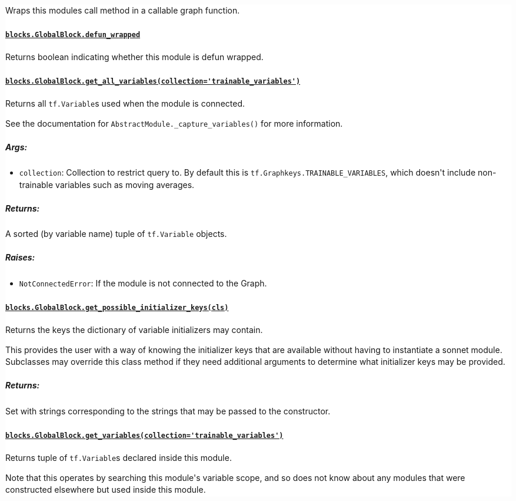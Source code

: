 Wraps this modules call method in a callable graph function.


#### [`blocks.GlobalBlock.defun_wrapped`](https://github.com/deepmind/sonnet/blob/master/sonnet/python/modules/base.py)

Returns boolean indicating whether this module is defun wrapped.


#### [`blocks.GlobalBlock.get_all_variables(collection='trainable_variables')`](https://github.com/deepmind/sonnet/blob/master/sonnet/python/modules/base.py)

Returns all `tf.Variable`s used when the module is connected.

See the documentation for `AbstractModule._capture_variables()` for more
information.

##### Args:


* `collection`: Collection to restrict query to. By default this is
    `tf.Graphkeys.TRAINABLE_VARIABLES`, which doesn't include non-trainable
    variables such as moving averages.

##### Returns:

  A sorted (by variable name) tuple of `tf.Variable` objects.

##### Raises:


* `NotConnectedError`: If the module is not connected to the Graph.


#### [`blocks.GlobalBlock.get_possible_initializer_keys(cls)`](https://github.com/deepmind/sonnet/blob/master/sonnet/python/modules/base.py)

Returns the keys the dictionary of variable initializers may contain.

This provides the user with a way of knowing the initializer keys that are
available without having to instantiate a sonnet module. Subclasses may
override this class method if they need additional arguments to determine
what initializer keys may be provided.

##### Returns:

  Set with strings corresponding to the strings that may be passed to the
      constructor.


#### [`blocks.GlobalBlock.get_variables(collection='trainable_variables')`](https://github.com/deepmind/sonnet/blob/master/sonnet/python/modules/base.py)

Returns tuple of `tf.Variable`s declared inside this module.

Note that this operates by searching this module's variable scope,
and so does not know about any modules that were constructed elsewhere but
used inside this module.
